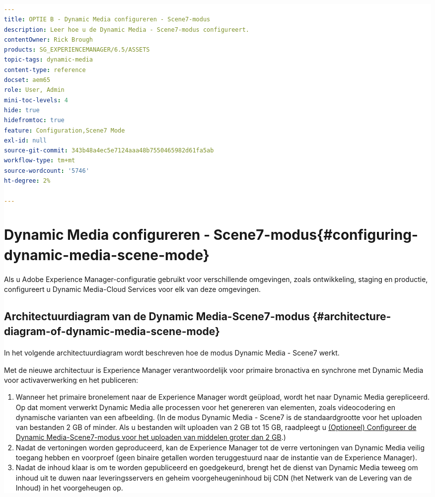 ```yaml
---
title: OPTIE B - Dynamic Media configureren - Scene7-modus
description: Leer hoe u de Dynamic Media - Scene7-modus configureert.
contentOwner: Rick Brough
products: SG_EXPERIENCEMANAGER/6.5/ASSETS
topic-tags: dynamic-media
content-type: reference
docset: aem65
role: User, Admin
mini-toc-levels: 4
hide: true
hidefromtoc: true
feature: Configuration,Scene7 Mode
exl-id: null
source-git-commit: 343b48a4ec5e7124aaa48b7550465982d61fa5ab
workflow-type: tm+mt
source-wordcount: '5746'
ht-degree: 2%

---
```


# Dynamic Media configureren - Scene7-modus{#configuring-dynamic-media-scene-mode}

Als u Adobe Experience Manager-configuratie gebruikt voor verschillende omgevingen, zoals ontwikkeling, staging en productie, configureert u Dynamic Media-Cloud Services voor elk van deze omgevingen.

## Architectuurdiagram van de Dynamic Media-Scene7-modus {#architecture-diagram-of-dynamic-media-scene-mode}

In het volgende architectuurdiagram wordt beschreven hoe de modus Dynamic Media - Scene7 werkt.

Met de nieuwe architectuur is Experience Manager verantwoordelijk voor primaire bronactiva en synchrone met Dynamic Media voor activaverwerking en het publiceren:

1. Wanneer het primaire bronelement naar de Experience Manager wordt geüpload, wordt het naar Dynamic Media gerepliceerd. Op dat moment verwerkt Dynamic Media alle processen voor het genereren van elementen, zoals videocodering en dynamische varianten van een afbeelding.
(In de modus Dynamic Media - Scene7 is de standaardgrootte voor het uploaden van bestanden 2 GB of minder. Als u bestanden wilt uploaden van 2 GB tot 15 GB, raadpleegt u [(Optioneel) Configureer de Dynamic Media-Scene7-modus voor het uploaden van middelen groter dan 2 GB](#optional-config-dms7-assets-larger-than-2gb).)
1. Nadat de vertoningen worden geproduceerd, kan de Experience Manager tot de verre vertoningen van Dynamic Media veilig toegang hebben en voorproef (geen binaire getallen worden teruggestuurd naar de instantie van de Experience Manager).
1. Nadat de inhoud klaar is om te worden gepubliceerd en goedgekeurd, brengt het de dienst van Dynamic Media teweeg om inhoud uit te duwen naar leveringsservers en geheim voorgeheugeninhoud bij CDN (het Netwerk van de Levering van de Inhoud) in het voorgeheugen op.
